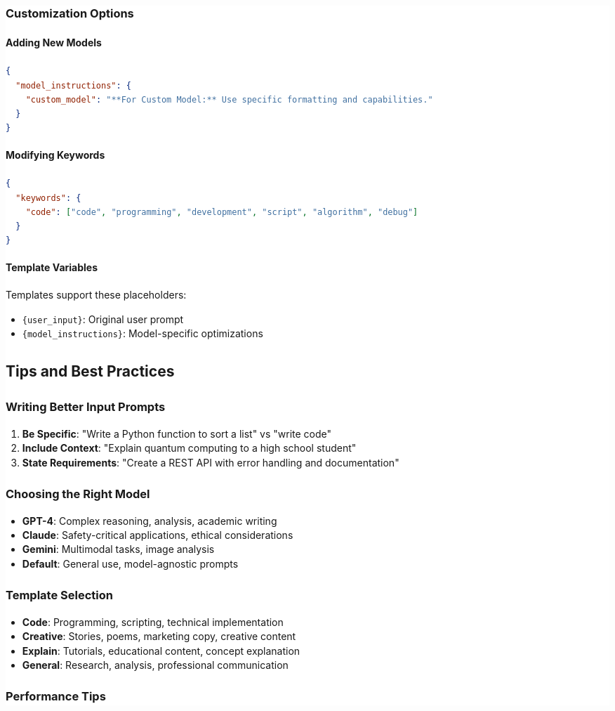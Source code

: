 ### Customization Options

#### Adding New Models

```json
{
  "model_instructions": {
    "custom_model": "**For Custom Model:** Use specific formatting and capabilities."
  }
}
```

#### Modifying Keywords

```json
{
  "keywords": {
    "code": ["code", "programming", "development", "script", "algorithm", "debug"]
  }
}
```

#### Template Variables

Templates support these placeholders:

- `{user_input}`: Original user prompt
- `{model_instructions}`: Model-specific optimizations

## Tips and Best Practices

### Writing Better Input Prompts

1. **Be Specific**: "Write a Python function to sort a list" vs "write code"
2. **Include Context**: "Explain quantum computing to a high school student"
3. **State Requirements**: "Create a REST API with error handling and documentation"

### Choosing the Right Model

- **GPT-4**: Complex reasoning, analysis, academic writing
- **Claude**: Safety-critical applications, ethical considerations
- **Gemini**: Multimodal tasks, image analysis
- **Default**: General use, model-agnostic prompts

### Template Selection

- **Code**: Programming, scripting, technical implementation
- **Creative**: Stories, poems, marketing copy, creative content
- **Explain**: Tutorials, educational content, concept explanation
- **General**: Research, analysis, professional communication

### Performance Tips
